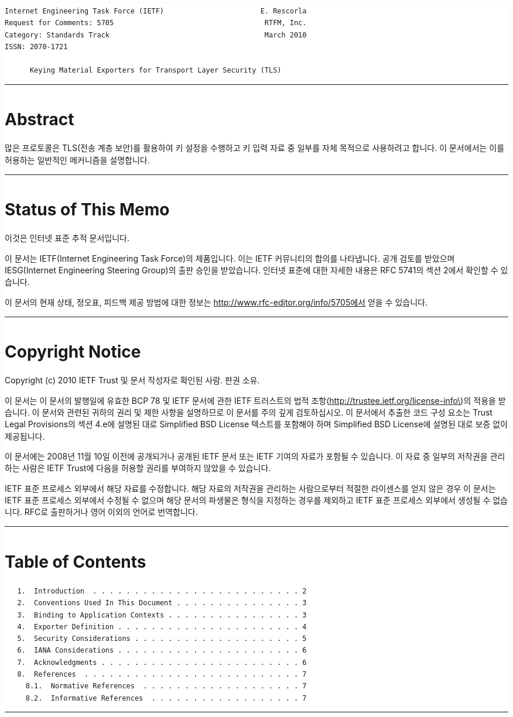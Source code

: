 

```text
Internet Engineering Task Force (IETF)                       E. Rescorla
Request for Comments: 5705                                    RTFM, Inc.
Category: Standards Track                                     March 2010
ISSN: 2070-1721

      Keying Material Exporters for Transport Layer Security (TLS)
```

---
# **Abstract**

많은 프로토콜은 TLS\(전송 계층 보안\)를 활용하여 키 설정을 수행하고 키 입력 자료 중 일부를 자체 목적으로 사용하려고 합니다. 이 문서에서는 이를 허용하는 일반적인 메커니즘을 설명합니다.

---
# **Status of This Memo**

이것은 인터넷 표준 추적 문서입니다.

이 문서는 IETF\(Internet Engineering Task Force\)의 제품입니다. 이는 IETF 커뮤니티의 합의를 나타냅니다. 공개 검토를 받았으며 IESG\(Internet Engineering Steering Group\)의 출판 승인을 받았습니다. 인터넷 표준에 대한 자세한 내용은 RFC 5741의 섹션 2에서 확인할 수 있습니다.

이 문서의 현재 상태, 정오표, 피드백 제공 방법에 대한 정보는 http://www.rfc-editor.org/info/5705에서 얻을 수 있습니다.

---
# **Copyright Notice**

Copyright \(c\) 2010 IETF Trust 및 문서 작성자로 확인된 사람. 판권 소유.

이 문서는 이 문서의 발행일에 유효한 BCP 78 및 IETF 문서에 관한 IETF 트러스트의 법적 조항\(http://trustee.ietf.org/license-info\)의 적용을 받습니다. 이 문서와 관련된 귀하의 권리 및 제한 사항을 설명하므로 이 문서를 주의 깊게 검토하십시오. 이 문서에서 추출한 코드 구성 요소는 Trust Legal Provisions의 섹션 4.e에 설명된 대로 Simplified BSD License 텍스트를 포함해야 하며 Simplified BSD License에 설명된 대로 보증 없이 제공됩니다.

이 문서에는 2008년 11월 10일 이전에 공개되거나 공개된 IETF 문서 또는 IETF 기여의 자료가 포함될 수 있습니다. 이 자료 중 일부의 저작권을 관리하는 사람은 IETF Trust에 다음을 허용할 권리를 부여하지 않았을 수 있습니다.

IETF 표준 프로세스 외부에서 해당 자료를 수정합니다. 해당 자료의 저작권을 관리하는 사람으로부터 적절한 라이센스를 얻지 않은 경우 이 문서는 IETF 표준 프로세스 외부에서 수정될 수 없으며 해당 문서의 파생물은 형식을 지정하는 경우를 제외하고 IETF 표준 프로세스 외부에서 생성될 수 없습니다. RFC로 출판하거나 영어 이외의 언어로 번역합니다.

---
# **Table of Contents**

```text
   1.  Introduction  . . . . . . . . . . . . . . . . . . . . . . . . . 2
   2.  Conventions Used In This Document . . . . . . . . . . . . . . . 3
   3.  Binding to Application Contexts . . . . . . . . . . . . . . . . 3
   4.  Exporter Definition . . . . . . . . . . . . . . . . . . . . . . 4
   5.  Security Considerations . . . . . . . . . . . . . . . . . . . . 5
   6.  IANA Considerations . . . . . . . . . . . . . . . . . . . . . . 6
   7.  Acknowledgments . . . . . . . . . . . . . . . . . . . . . . . . 6
   8.  References  . . . . . . . . . . . . . . . . . . . . . . . . . . 7
     8.1.  Normative References  . . . . . . . . . . . . . . . . . . . 7
     8.2.  Informative References  . . . . . . . . . . . . . . . . . . 7
```

---